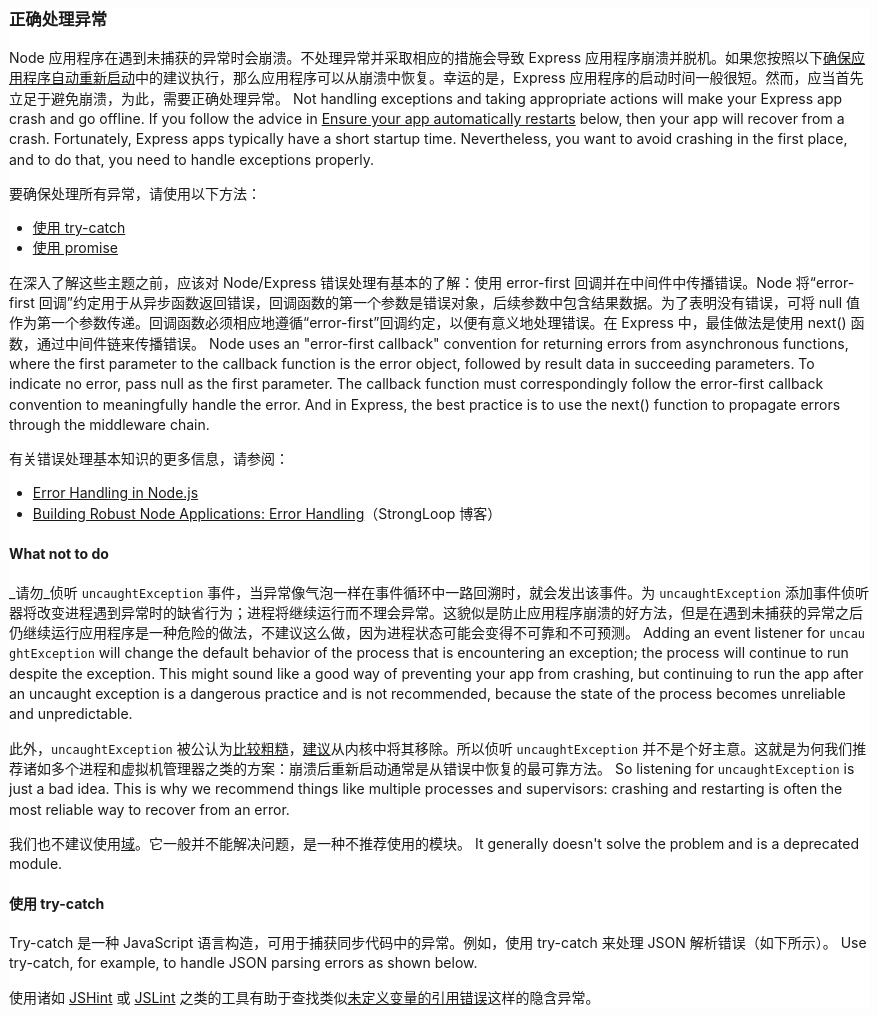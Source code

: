 ### 正确处理异常

Node 应用程序在遇到未捕获的异常时会崩溃。不处理异常并采取相应的措施会导致 Express 应用程序崩溃并脱机。如果您按照以下[确保应用程序自动重新启动](#restart)中的建议执行，那么应用程序可以从崩溃中恢复。幸运的是，Express 应用程序的启动时间一般很短。然而，应当首先立足于避免崩溃，为此，需要正确处理异常。 Not handling exceptions and taking appropriate actions will make your Express app crash and go offline. If you follow the advice in [Ensure your app automatically restarts](#ensure-your-app-automatically-restarts) below, then your app will recover from a crash. Fortunately, Express apps typically have a short startup time. Nevertheless, you want to avoid crashing in the first place, and to do that, you need to handle exceptions properly.

要确保处理所有异常，请使用以下方法：

- [使用 try-catch](#try-catch)
- [使用 promise](#promises)

在深入了解这些主题之前，应该对 Node/Express 错误处理有基本的了解：使用 error-first 回调并在中间件中传播错误。Node 将“error-first 回调”约定用于从异步函数返回错误，回调函数的第一个参数是错误对象，后续参数中包含结果数据。为了表明没有错误，可将 null 值作为第一个参数传递。回调函数必须相应地遵循“error-first”回调约定，以便有意义地处理错误。在 Express 中，最佳做法是使用 next() 函数，通过中间件链来传播错误。 Node uses an "error-first callback" convention for returning errors from asynchronous functions, where the first parameter to the callback function is the error object, followed by result data in succeeding parameters. To indicate no error, pass null as the first parameter. The callback function must correspondingly follow the error-first callback convention to meaningfully handle the error. And in Express, the best practice is to use the next() function to propagate errors through the middleware chain.

有关错误处理基本知识的更多信息，请参阅：

- [Error Handling in Node.js](https://www.tritondatacenter.com/node-js/production/design/errors)
- [Building Robust Node Applications: Error Handling](https://web.archive.org/web/20240000000000/https://strongloop.com/strongblog/robust-node-applications-error-handling/)（StrongLoop 博客）

#### What not to do

_请勿_侦听 `uncaughtException` 事件，当异常像气泡一样在事件循环中一路回溯时，就会发出该事件。为 `uncaughtException` 添加事件侦听器将改变进程遇到异常时的缺省行为；进程将继续运行而不理会异常。这貌似是防止应用程序崩溃的好方法，但是在遇到未捕获的异常之后仍继续运行应用程序是一种危险的做法，不建议这么做，因为进程状态可能会变得不可靠和不可预测。 Adding an event listener for `uncaughtException` will change the default behavior of the process that is encountering an exception; the process will continue to run despite the exception. This might sound like a good way of preventing your app from crashing, but continuing to run the app after an uncaught exception is a dangerous practice and is not recommended, because the state of the process becomes unreliable and unpredictable.

此外，`uncaughtException` 被公认为[比较粗糙](https://nodejs.org/api/process.html#process_event_uncaughtexception)，[建议](https://github.com/nodejs/node-v0.x-archive/issues/2582)从内核中将其移除。所以侦听 `uncaughtException` 并不是个好主意。这就是为何我们推荐诸如多个进程和虚拟机管理器之类的方案：崩溃后重新启动通常是从错误中恢复的最可靠方法。 So listening for `uncaughtException` is just a bad idea. This is why we recommend things like multiple processes and supervisors: crashing and restarting is often the most reliable way to recover from an error.

我们也不建议使用[域](https://nodejs.org/api/domain.html)。它一般并不能解决问题，是一种不推荐使用的模块。 It generally doesn't solve the problem and is a deprecated module.

#### 使用 try-catch

Try-catch 是一种 JavaScript 语言构造，可用于捕获同步代码中的异常。例如，使用 try-catch 来处理 JSON 解析错误（如下所示）。 Use try-catch, for example, to handle JSON parsing errors as shown below.

使用诸如 [JSHint](http://jshint.com/) 或 [JSLint](http://www.jslint.com/) 之类的工具有助于查找类似[未定义变量的引用错误](http://www.jshint.com/docs/options/#undef)这样的隐含异常。
